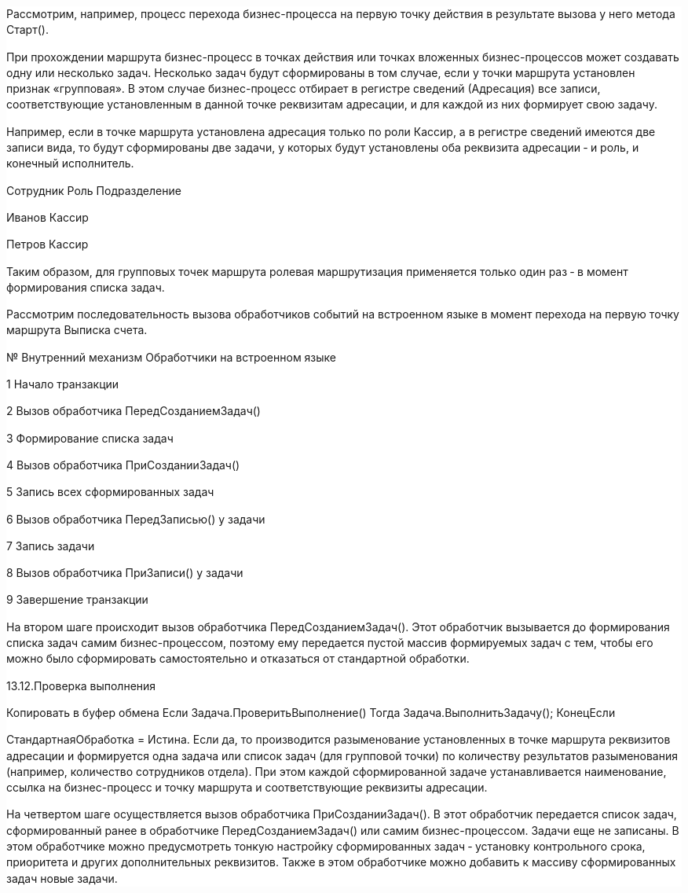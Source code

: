 Рассмотрим, например, процесс перехода бизнес-процесса на первую точку действия в результате вызова у него метода Старт().

При прохождении маршрута бизнес-процесс в точках действия или точках вложенных бизнес-процессов может создавать одну или несколько задач. Несколько задач будут сформированы в том случае, если у точки маршрута установлен признак «групповая». В этом случае бизнес-процесс отбирает в регистре сведений (Адресация) все записи, соответствующие установленным в данной точке реквизитам адресации, и для каждой из них формирует свою задачу.

Например, если в точке маршрута установлена адресация только по роли Кассир, а в регистре сведений имеются две записи вида, то будут сформированы две задачи, у которых будут установлены оба реквизита адресации ‑ и роль, и конечный исполнитель.

Сотрудник Роль Подразделение

Иванов Кассир

Петров Кассир

Таким образом, для групповых точек маршрута ролевая маршрутизация применяется только один раз ‑ в момент формирования списка задач.

Рассмотрим последовательность вызова обработчиков событий на встроенном языке в момент перехода на первую точку маршрута Выписка счета.

№ Внутренний механизм Обработчики на встроенном языке

1 Начало транзакции

2 Вызов обработчика ПередСозданиемЗадач()

3 Формирование списка задач

4 Вызов обработчика ПриСозданииЗадач()

5 Запись всех сформированных задач

6 Вызов обработчика ПередЗаписью() у задачи

7 Запись задачи

8 Вызов обработчика ПриЗаписи() у задачи

9 Завершение транзакции

На втором шаге происходит вызов обработчика ПередСозданиемЗадач(). Этот обработчик вызывается до формирования списка задач самим бизнес-процессом, поэтому ему передается пустой массив формируемых задач с тем, чтобы его можно было сформировать самостоятельно и отказаться от стандартной обработки.

13.12.Проверка выполнения

Копировать в буфер обмена Если Задача.ПроверитьВыполнение() Тогда Задача.ВыполнитьЗадачу(); КонецЕсли

СтандартнаяОбработка = Истина. Если да, то производится разыменование установленных в точке маршрута реквизитов адресации и формируется одна задача или список задач (для групповой точки) по количеству результатов разыменования (например, количество сотрудников отдела). При этом каждой сформированной задаче устанавливается наименование, ссылка на бизнес-процесс и точку маршрута и соответствующие реквизиты адресации.

На четвертом шаге осуществляется вызов обработчика ПриСозданииЗадач(). В этот обработчик передается список задач, сформированный ранее в обработчике ПередСозданиемЗадач() или самим бизнес-процессом. Задачи еще не записаны. В этом обработчике можно предусмотреть тонкую настройку сформированных задач ‑ установку контрольного срока, приоритета и других дополнительных реквизитов. Также в этом обработчике можно добавить к массиву сформированных задач новые задачи.
